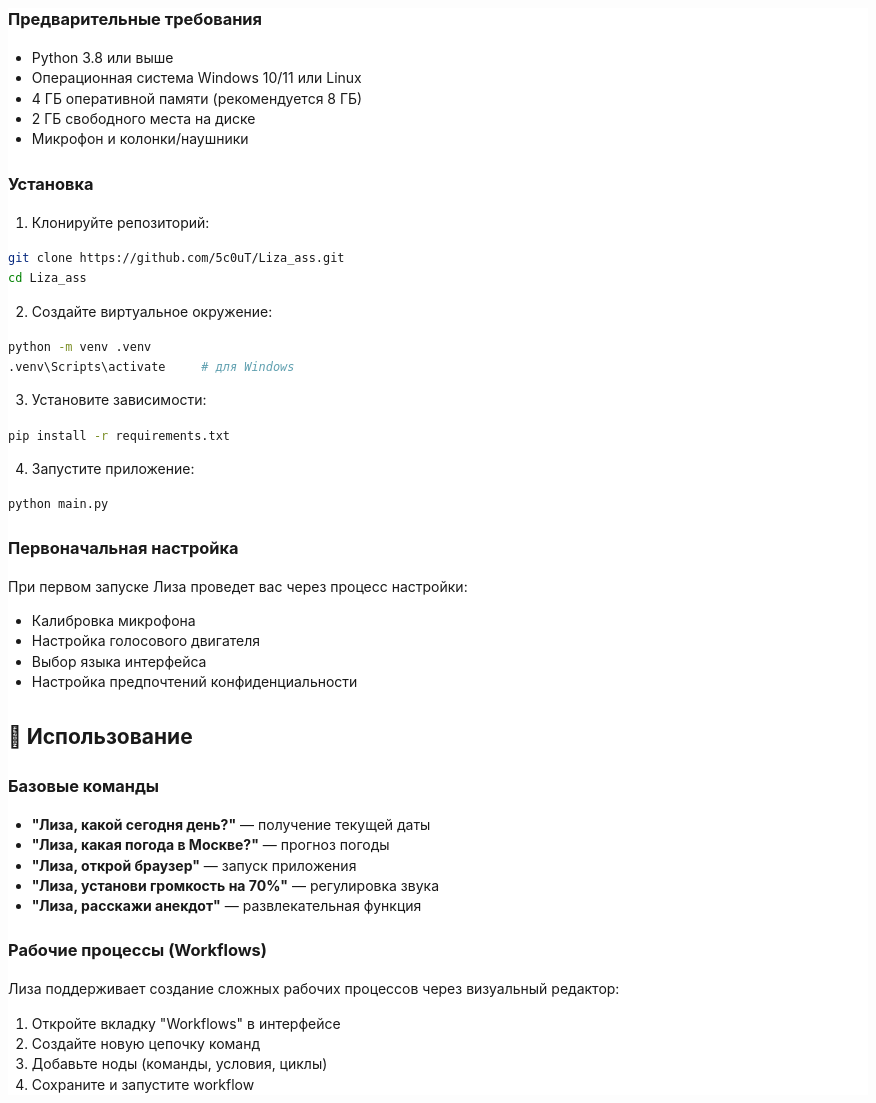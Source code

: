 ### Предварительные требования
- Python 3.8 или выше
- Операционная система Windows 10/11 или Linux
- 4 ГБ оперативной памяти (рекомендуется 8 ГБ)
- 2 ГБ свободного места на диске
- Микрофон и колонки/наушники

### Установка
1. Клонируйте репозиторий:
```bash
git clone https://github.com/5c0uT/Liza_ass.git
cd Liza_ass
```

2. Создайте виртуальное окружение:
```bash
python -m venv .venv
.venv\Scripts\activate     # для Windows
```

3. Установите зависимости:
```bash
pip install -r requirements.txt
```

4. Запустите приложение:
```bash
python main.py
```

### Первоначальная настройка
При первом запуске Лиза проведет вас через процесс настройки:
- Калибровка микрофона
- Настройка голосового двигателя
- Выбор языка интерфейса
- Настройка предпочтений конфиденциальности

## 🎯 Использование

### Базовые команды
- **"Лиза, какой сегодня день?"** — получение текущей даты
- **"Лиза, какая погода в Москве?"** — прогноз погоды
- **"Лиза, открой браузер"** — запуск приложения
- **"Лиза, установи громкость на 70%"** — регулировка звука
- **"Лиза, расскажи анекдот"** — развлекательная функция

### Рабочие процессы (Workflows)
Лиза поддерживает создание сложных рабочих процессов через визуальный редактор:
1. Откройте вкладку "Workflows" в интерфейсе
2. Создайте новую цепочку команд
3. Добавьте ноды (команды, условия, циклы)
4. Сохраните и запустите workflow
